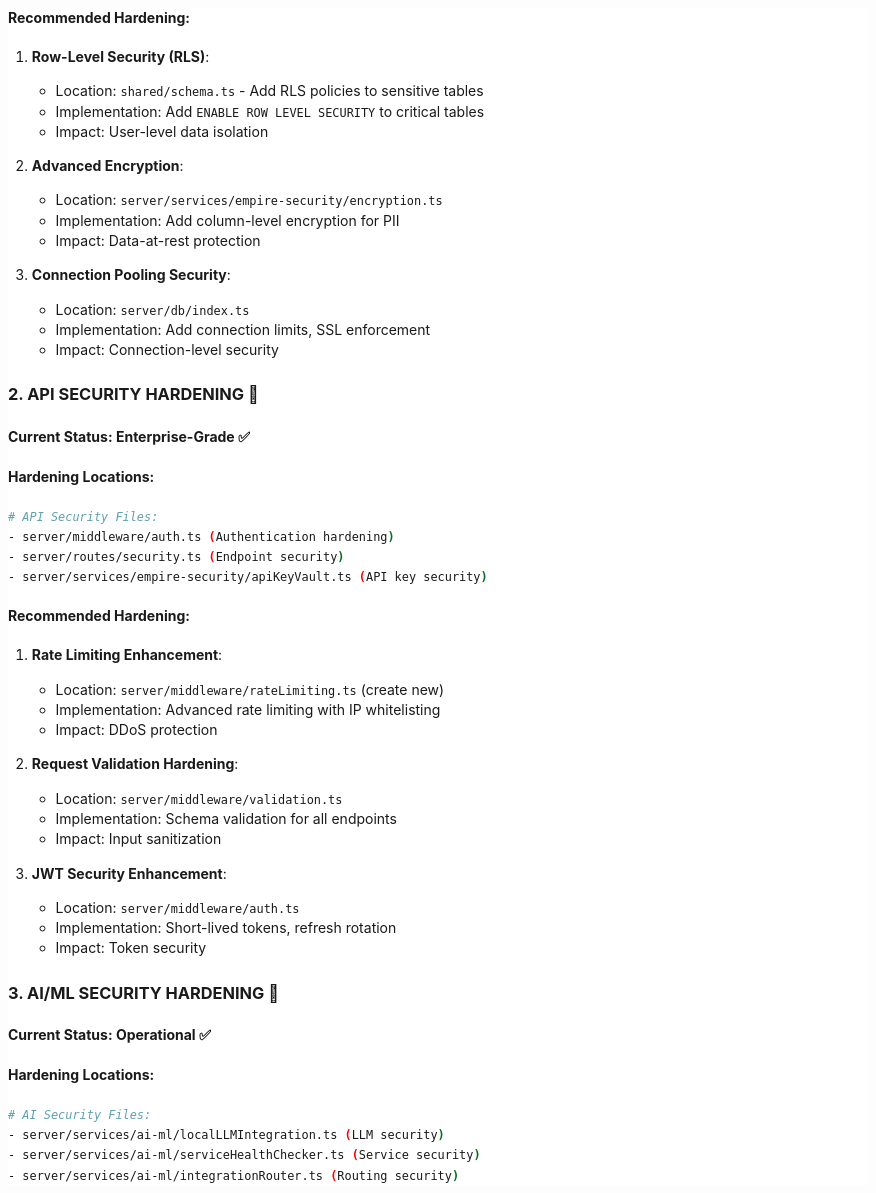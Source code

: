 #### **Recommended Hardening**:
1. **Row-Level Security (RLS)**:
   - Location: `shared/schema.ts` - Add RLS policies to sensitive tables
   - Implementation: Add `ENABLE ROW LEVEL SECURITY` to critical tables
   - Impact: User-level data isolation

2. **Advanced Encryption**:
   - Location: `server/services/empire-security/encryption.ts`
   - Implementation: Add column-level encryption for PII
   - Impact: Data-at-rest protection

3. **Connection Pooling Security**:
   - Location: `server/db/index.ts`
   - Implementation: Add connection limits, SSL enforcement
   - Impact: Connection-level security

### **2. API SECURITY HARDENING** 🔐

#### **Current Status**: Enterprise-Grade ✅
#### **Hardening Locations**:
```bash
# API Security Files:
- server/middleware/auth.ts (Authentication hardening)
- server/routes/security.ts (Endpoint security)
- server/services/empire-security/apiKeyVault.ts (API key security)
```

#### **Recommended Hardening**:
1. **Rate Limiting Enhancement**:
   - Location: `server/middleware/rateLimiting.ts` (create new)
   - Implementation: Advanced rate limiting with IP whitelisting
   - Impact: DDoS protection

2. **Request Validation Hardening**:
   - Location: `server/middleware/validation.ts`
   - Implementation: Schema validation for all endpoints
   - Impact: Input sanitization

3. **JWT Security Enhancement**:
   - Location: `server/middleware/auth.ts`
   - Implementation: Short-lived tokens, refresh rotation
   - Impact: Token security

### **3. AI/ML SECURITY HARDENING** 🧠

#### **Current Status**: Operational ✅
#### **Hardening Locations**:
```bash
# AI Security Files:
- server/services/ai-ml/localLLMIntegration.ts (LLM security)
- server/services/ai-ml/serviceHealthChecker.ts (Service security)
- server/services/ai-ml/integrationRouter.ts (Routing security)
```
